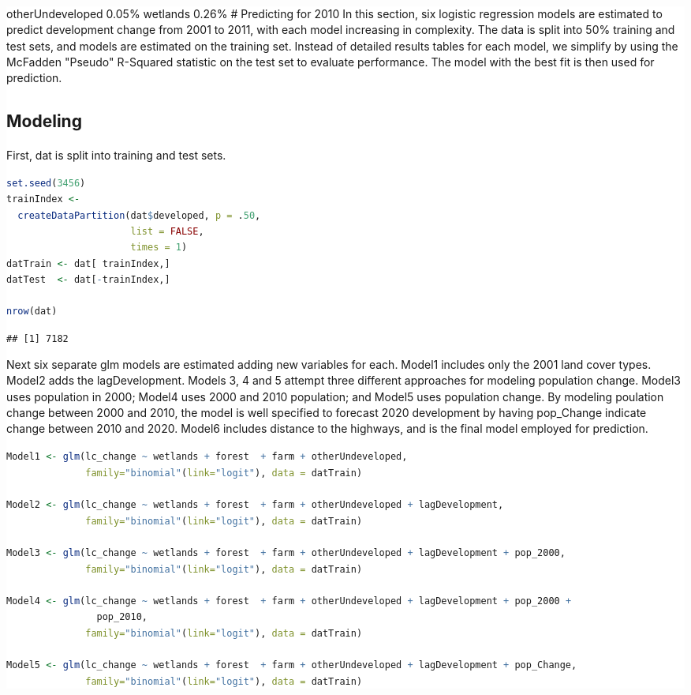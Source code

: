    <td style="text-align:left;"> otherUndeveloped </td>
   <td style="text-align:left;"> 0.05% </td>
  </tr>
  <tr>
   <td style="text-align:left;"> wetlands </td>
   <td style="text-align:left;"> 0.26% </td>
  </tr>
</tbody>
</table>
# Predicting for 2010
In this section, six logistic regression models are estimated to predict development change from 2001 to 2011, with each model increasing in complexity. The data is split into 50% training and test sets, and models are estimated on the training set.
Instead of detailed results tables for each model, we simplify by using the McFadden "Pseudo" R-Squared statistic on the test set to evaluate performance. The model with the best fit is then used for prediction.  

## Modeling
First, dat is split into training and test sets. 

``` r
set.seed(3456)
trainIndex <- 
  createDataPartition(dat$developed, p = .50,
                      list = FALSE,
                      times = 1)
datTrain <- dat[ trainIndex,]
datTest  <- dat[-trainIndex,]

nrow(dat)
```

```
## [1] 7182
```
Next six separate glm models are estimated adding new variables for each.
Model1 includes only the 2001 land cover types. Model2 adds the lagDevelopment. Models 3, 4 and 5 attempt three different approaches for modeling population change. Model3 uses population in 2000; Model4 uses 2000 and 2010 population; and Model5 uses population change. By modeling poulation change between 2000 and 2010, the model is well specified to forecast 2020 development by having pop_Change indicate change between 2010 and 2020. Model6 includes distance to the highways, and is the final model employed for prediction.

``` r
Model1 <- glm(lc_change ~ wetlands + forest  + farm + otherUndeveloped, 
              family="binomial"(link="logit"), data = datTrain)

Model2 <- glm(lc_change ~ wetlands + forest  + farm + otherUndeveloped + lagDevelopment, 
              family="binomial"(link="logit"), data = datTrain)

Model3 <- glm(lc_change ~ wetlands + forest  + farm + otherUndeveloped + lagDevelopment + pop_2000, 
              family="binomial"(link="logit"), data = datTrain)          

Model4 <- glm(lc_change ~ wetlands + forest  + farm + otherUndeveloped + lagDevelopment + pop_2000 + 
                pop_2010, 
              family="binomial"(link="logit"), data = datTrain) 

Model5 <- glm(lc_change ~ wetlands + forest  + farm + otherUndeveloped + lagDevelopment + pop_Change, 
              family="binomial"(link="logit"), data = datTrain)              

```